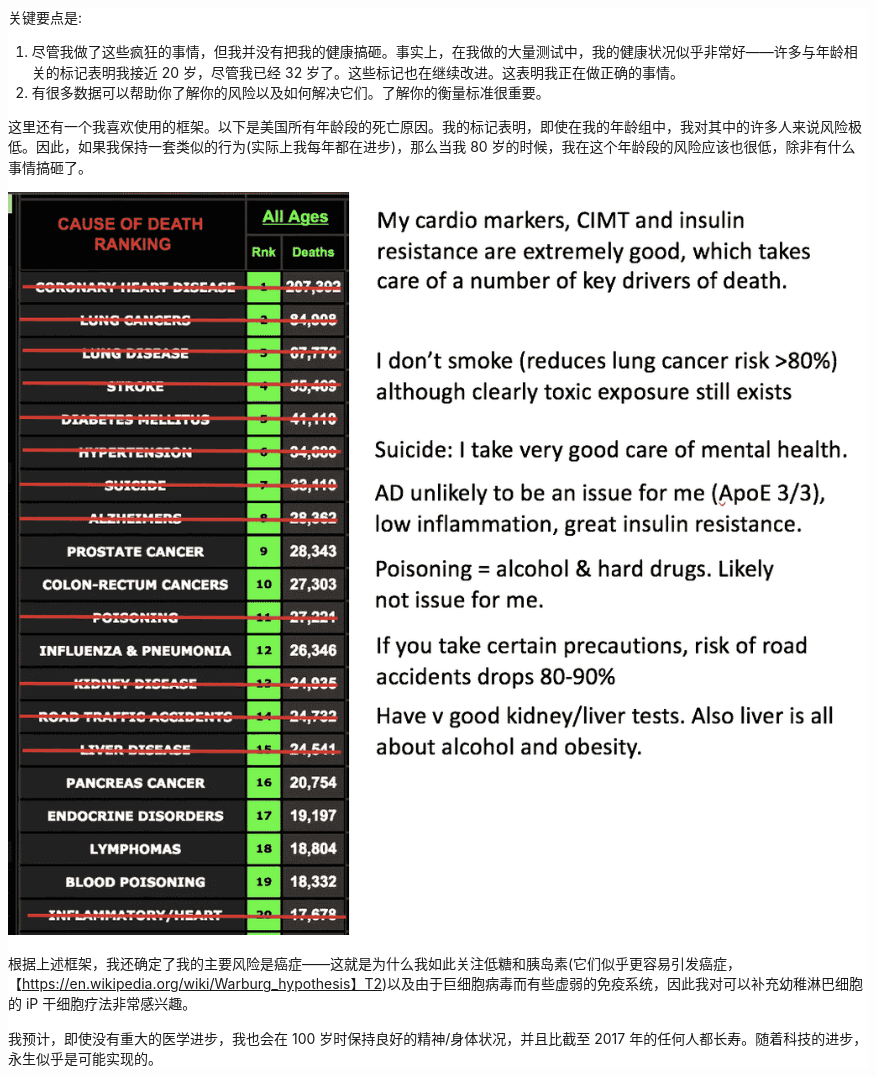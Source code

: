 关键要点是:

1.  尽管我做了这些疯狂的事情，但我并没有把我的健康搞砸。事实上，在我做的大量测试中，我的健康状况似乎非常好——许多与年龄相关的标记表明我接近 20 岁，尽管我已经 32 岁了。这些标记也在继续改进。这表明我正在做正确的事情。
2.  有很多数据可以帮助你了解你的风险以及如何解决它们。了解你的衡量标准很重要。

这里还有一个我喜欢使用的框架。以下是美国所有年龄段的死亡原因。我的标记表明，即使在我的年龄组中，我对其中的许多人来说风险极低。因此，如果我保持一套类似的行为(实际上我每年都在进步)，那么当我 80 岁的时候，我在这个年龄段的风险应该也很低，除非有什么事情搞砸了。

![](img/5905afe6c7934745e368ce0d3437b0c2.png)

根据上述框架，我还确定了我的主要风险是癌症——这就是为什么我如此关注低糖和胰岛素(它们似乎更容易引发癌症，【https://en.wikipedia.org/wiki/Warburg_hypothesis】T2)以及由于巨细胞病毒而有些虚弱的免疫系统，因此我对可以补充幼稚淋巴细胞的 iP 干细胞疗法非常感兴趣。

我预计，即使没有重大的医学进步，我也会在 100 岁时保持良好的精神/身体状况，并且比截至 2017 年的任何人都长寿。随着科技的进步，永生似乎是可能实现的。
